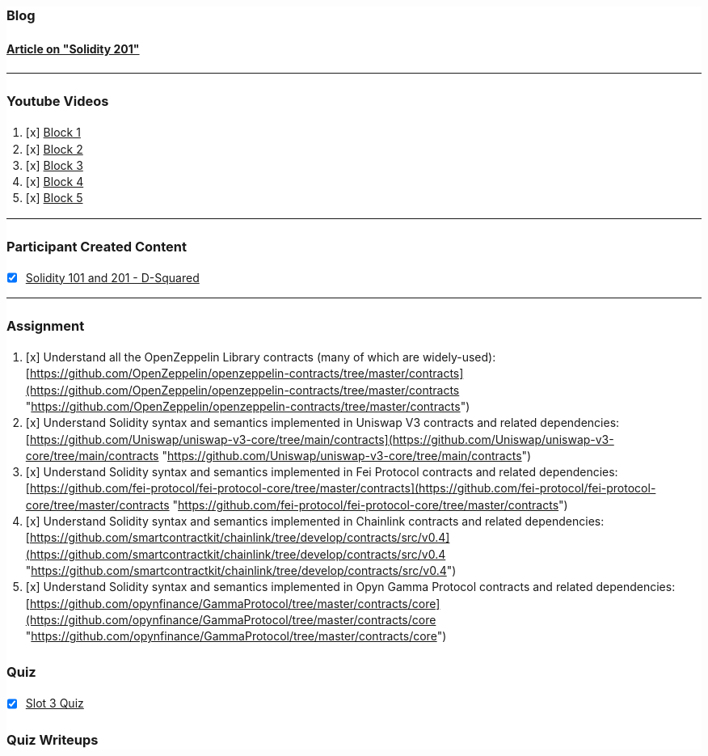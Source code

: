 ### Blog

#### [Article on "Solidity 201"](https://secureum.substack.com/p/solidity-201)

---

### Youtube Videos

1.  [x] [Block 1](https://youtu.be/3bFgsmsQXrE)
2.  [x] [Block 2](https://youtu.be/TqMIbouwePE)
3.  [x] [Block 3](https://youtu.be/C0zBhTgppLQ)
4.  [x] [Block 4](https://youtu.be/L_9Fk6HRwpU)
5.  [x] [Block 5](https://youtu.be/0kx8M4u5980)

---

### Participant Created Content

- [x] [Solidity 101 and 201 - D-Squared](https://youtu.be/65XiLy5Cxxk)

---

### Assignment

1. [x] Understand all the OpenZeppelin Library contracts (many of which are widely-used): [https://github.com/OpenZeppelin/openzeppelin-contracts/tree/master/contracts](https://github.com/OpenZeppelin/openzeppelin-contracts/tree/master/contracts "https://github.com/OpenZeppelin/openzeppelin-contracts/tree/master/contracts")
2. [x] Understand Solidity syntax and semantics implemented in Uniswap V3 contracts and related dependencies: [https://github.com/Uniswap/uniswap-v3-core/tree/main/contracts](https://github.com/Uniswap/uniswap-v3-core/tree/main/contracts "https://github.com/Uniswap/uniswap-v3-core/tree/main/contracts")
3. [x] Understand Solidity syntax and semantics implemented in Fei Protocol contracts and related dependencies: [https://github.com/fei-protocol/fei-protocol-core/tree/master/contracts](https://github.com/fei-protocol/fei-protocol-core/tree/master/contracts "https://github.com/fei-protocol/fei-protocol-core/tree/master/contracts")
4. [x] Understand Solidity syntax and semantics implemented in Chainlink contracts and related dependencies: [https://github.com/smartcontractkit/chainlink/tree/develop/contracts/src/v0.4](https://github.com/smartcontractkit/chainlink/tree/develop/contracts/src/v0.4 "https://github.com/smartcontractkit/chainlink/tree/develop/contracts/src/v0.4")
5. [x] Understand Solidity syntax and semantics implemented in Opyn Gamma Protocol contracts and related dependencies: [https://github.com/opynfinance/GammaProtocol/tree/master/contracts/core](https://github.com/opynfinance/GammaProtocol/tree/master/contracts/core "https://github.com/opynfinance/GammaProtocol/tree/master/contracts/core")

### Quiz

- [x] [Slot 3 Quiz](quizzes/3.%20Solidity%20201.md)

### Quiz Writeups

